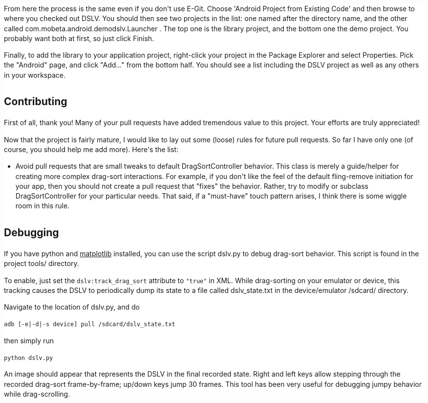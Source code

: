 From here the process is the same even if you don't use E-Git. Choose 'Android
Project from Existing Code' and then browse to where you checked out DSLV. You
should then see two projects in the list: one named after the directory name,
and the other called com.mobeta.android.demodslv.Launcher . The top one is the
library project, and the bottom one the demo project. You probably want both at
first, so just click Finish.

Finally, to add the library to your application project, right-click your
project in the Package Explorer and select Properties. Pick the "Android" page,
and click "Add..." from the bottom half. You should see a list including the
DSLV project as well as any others in your workspace.

Contributing
------------

First of all, thank you! Many of your pull requests have added
tremendous value to this project. Your efforts are truly appreciated!

Now that the project is fairly mature, I would like to lay out
some (loose) rules for future pull requests. So far I have
only one (of course, you should help me add more). Here's the list:

* Avoid pull requests that are small tweaks to default
  DragSortController behavior. This class is merely a guide/helper
  for creating more complex drag-sort interactions. For example,
  if you don't
  like the feel of the default fling-remove initiation for your
  app, then you should not create a pull request that "fixes"
  the behavior. Rather, try to modify or subclass DragSortController
  for your particular needs. That said, if a "must-have" touch
  pattern arises, I think there is some wiggle room in this rule.


Debugging
---------

If you have python and [matplotlib](http://matplotlib.sourceforge.net/)
installed, you can use the script dslv.py
to debug drag-sort behavior. This script
is found in the project tools/ directory.

To enable, just set the `dslv:track_drag_sort` attribute to
`"true"` in XML. While drag-sorting on your emulator or device,
this tracking causes the DSLV to periodically dump its state to
a file called dslv_state.txt in the device/emulator /sdcard/ directory. 

Navigate to the location of dslv.py, and do 

    adb [-e|-d|-s device] pull /sdcard/dslv_state.txt

then simply run

    python dslv.py

An image should appear that represents the DSLV in the final
recorded state. Right and left keys allow stepping
through the recorded drag-sort frame-by-frame; up/down keys jump
30 frames. This tool has
been very useful for debugging jumpy behavior while drag-scrolling.
